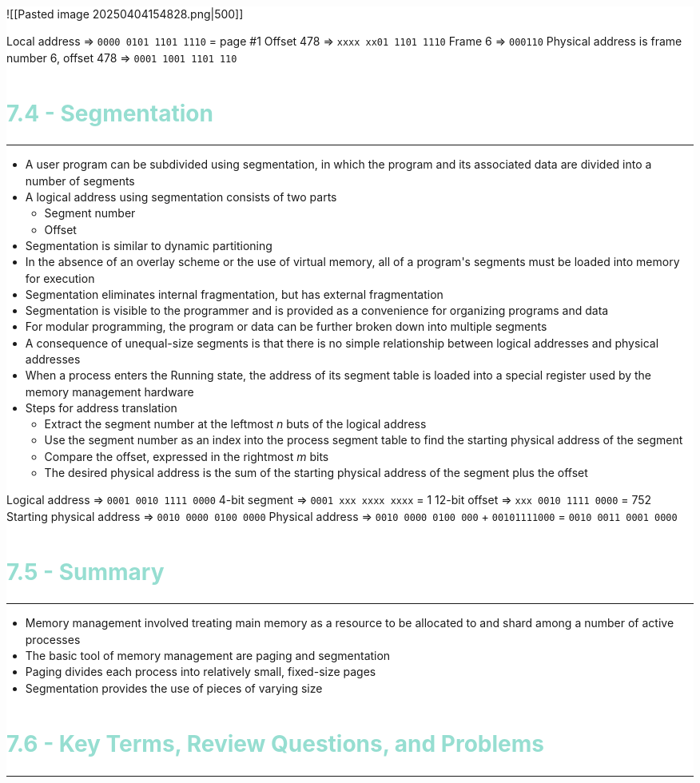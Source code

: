 ![[Pasted image 20250404154828.png|500]]

Local address => `0000 0101 1101 1110` = page #1
Offset 478 => `xxxx xx01 1101 1110`
Frame 6 => `000110`
Physical address is frame number 6, offset 478 => `0001 1001 1101 110`

# <font style="color:#96DED1"> 7.4 - Segmentation</font>

---
- A user program can be subdivided using segmentation, in which the program and its associated data are divided into a number of segments
- A logical address using segmentation consists of two parts
	- Segment number
	- Offset
- Segmentation is similar to dynamic partitioning
- In the absence of an overlay scheme or the use of virtual memory, all of a program's segments must be loaded into memory for execution
- Segmentation eliminates internal fragmentation, but has external fragmentation
- Segmentation is visible to the programmer and is provided as a convenience for organizing programs and data
- For modular programming, the program or data can be further broken down into multiple segments
- A consequence of unequal-size segments is that there is no simple relationship between logical addresses and physical addresses
- When a process enters the Running state, the address of its segment table is loaded into a special register used by the memory management hardware
- Steps for address translation
	- Extract the segment number at the leftmost $n$ buts of the logical address
	- Use the segment number as an index into the process segment table to find the starting physical address of the segment
	- Compare the offset, expressed in the rightmost $m$ bits
	- The desired physical address is the sum of the starting physical address of the segment plus the offset

Logical address => `0001 0010 1111 0000`
4-bit segment => `0001 xxx xxxx xxxx` = 1
12-bit offset => `xxx 0010 1111 0000` = 752
Starting physical address => `0010 0000 0100 0000`
Physical address => `0010 0000 0100 000` + `00101111000` = `0010 0011 0001 0000`

# <font style="color:#96DED1"> 7.5 - Summary</font>

---
- Memory management involved treating main memory as a resource to be allocated to and shard among a number of active processes
- The basic tool of memory management are paging and segmentation
- Paging divides each process into relatively small, fixed-size pages
- Segmentation provides the use of pieces of varying size


# <font style="color:#96DED1"> 7.6 - Key Terms, Review Questions, and Problems</font>

---

